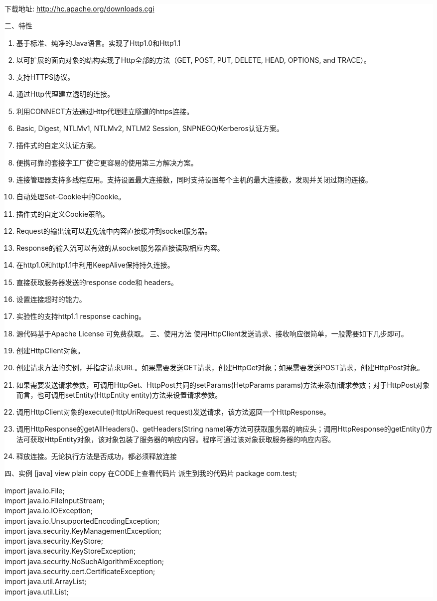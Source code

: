 下载地址: http://hc.apache.org/downloads.cgi

二、特性
1. 基于标准、纯净的Java语言。实现了Http1.0和Http1.1

2. 以可扩展的面向对象的结构实现了Http全部的方法（GET, POST, PUT, DELETE, HEAD, OPTIONS, and TRACE）。

3. 支持HTTPS协议。

4. 通过Http代理建立透明的连接。

5. 利用CONNECT方法通过Http代理建立隧道的https连接。

6. Basic, Digest, NTLMv1, NTLMv2, NTLM2 Session, SNPNEGO/Kerberos认证方案。

7. 插件式的自定义认证方案。

8. 便携可靠的套接字工厂使它更容易的使用第三方解决方案。

9. 连接管理器支持多线程应用。支持设置最大连接数，同时支持设置每个主机的最大连接数，发现并关闭过期的连接。

10. 自动处理Set-Cookie中的Cookie。

11. 插件式的自定义Cookie策略。

12. Request的输出流可以避免流中内容直接缓冲到socket服务器。

13. Response的输入流可以有效的从socket服务器直接读取相应内容。

14. 在http1.0和http1.1中利用KeepAlive保持持久连接。

15. 直接获取服务器发送的response code和 headers。

16. 设置连接超时的能力。

17. 实验性的支持http1.1 response caching。

18. 源代码基于Apache License 可免费获取。
三、使用方法
使用HttpClient发送请求、接收响应很简单，一般需要如下几步即可。
1. 创建HttpClient对象。

2. 创建请求方法的实例，并指定请求URL。如果需要发送GET请求，创建HttpGet对象；如果需要发送POST请求，创建HttpPost对象。

3. 如果需要发送请求参数，可调用HttpGet、HttpPost共同的setParams(HetpParams params)方法来添加请求参数；对于HttpPost对象而言，也可调用setEntity(HttpEntity entity)方法来设置请求参数。

4. 调用HttpClient对象的execute(HttpUriRequest request)发送请求，该方法返回一个HttpResponse。

5. 调用HttpResponse的getAllHeaders()、getHeaders(String name)等方法可获取服务器的响应头；调用HttpResponse的getEntity()方法可获取HttpEntity对象，该对象包装了服务器的响应内容。程序可通过该对象获取服务器的响应内容。

6. 释放连接。无论执行方法是否成功，都必须释放连接

四、实例
[java]  view plain copy 在CODE上查看代码片 派生到我的代码片
package com.test;  
  
import java.io.File;  
import java.io.FileInputStream;  
import java.io.IOException;  
import java.io.UnsupportedEncodingException;  
import java.security.KeyManagementException;  
import java.security.KeyStore;  
import java.security.KeyStoreException;  
import java.security.NoSuchAlgorithmException;  
import java.security.cert.CertificateException;  
import java.util.ArrayList;  
import java.util.List;  
  